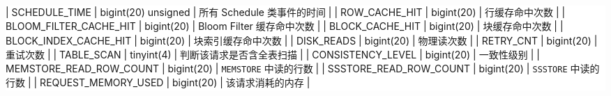 | SCHEDULE_TIME           | bigint(20) unsigned | 所有 Schedule 类事件的时间                                                                                                                                                                                                                                                                                                                                                                                                            |
| ROW_CACHE_HIT           | bigint(20)          | 行缓存命中次数                                                                                                                                                                                                                                                                                                                                                                                                                       |
| BLOOM_FILTER_CACHE_HIT  | bigint(20)          | Bloom Filter 缓存命中次数                                                                                                                                                                                                                                                                                                                                                                                                           |
| BLOCK_CACHE_HIT         | bigint(20)          | 块缓存命中次数                                                                                                                                                                                                                                                                                                                                                                                                                       |
| BLOCK_INDEX_CACHE_HIT   | bigint(20)          | 块索引缓存命中次数                                                                                                                                                                                                                                                                                                                                                                                                                     |
| DISK_READS              | bigint(20)          | 物理读次数                                                                                                                                                                                                                                                                                                                                                                                                                         |
| RETRY_CNT               | bigint(20)          | 重试次数                                                                                                                                                                                                                                                                                                                                                                                                                          |
| TABLE_SCAN              | tinyint(4)          | 判断该请求是否含全表扫描                                                                                                                                                                                                                                                                                                                                                                                                                  |
| CONSISTENCY_LEVEL       | bigint(20)          | 一致性级别                                                                                                                                                                                                                                                                                                                                                                                                                         |
| MEMSTORE_READ_ROW_COUNT | bigint(20)          | `MEMSTORE` 中读的行数                                                                                                                                                                                                                                                                                                                                                                                                              |
| SSSTORE_READ_ROW_COUNT  | bigint(20)          | `SSSTORE` 中读的行数                                                                                                                                                                                                                                                                                                                                                                                                               |
| REQUEST_MEMORY_USED     | bigint(20)          | 该请求消耗的内存                                                                                                                                                                                                                                                                                                                                                                                                                      |